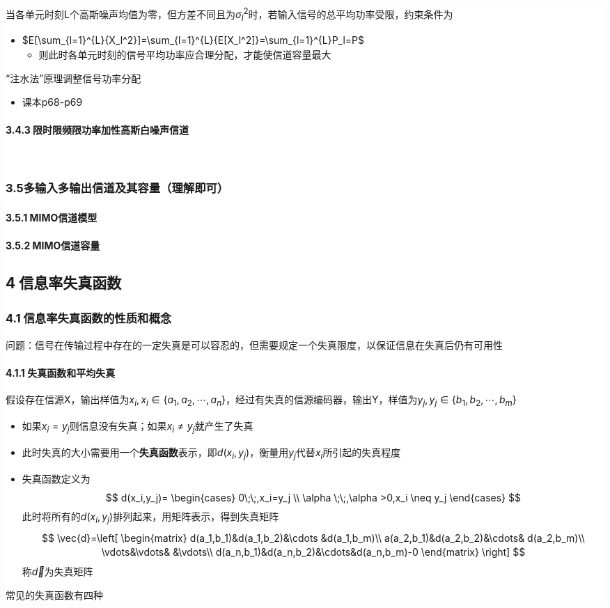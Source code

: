 当各单元时刻L个高斯噪声均值为零，但方差不同且为$\sigma_l ^2$时，若输入信号的总平均功率受限，约束条件为

- $E[\sum_{l=1}^{L}{X_l^2}]=\sum_{l=1}^{L}{E[X_l^2]}=\sum_{l=1}^{L}P_l=P$
  - 则此时各单元时刻的信号平均功率应合理分配，才能使信道容量最大

“注水法”原理调整信号功率分配

- 课本p68-p69

#### 3.4.3 限时限频限功率加性高斯白噪声信道

​                                                                                                                                                                                                                                                                                                                                                                                                                                                                                                                                                                                                                                                                                                                                                                                                                                                                                                                                                                                                                                                                                   

### 3.5多输入多输出信道及其容量（理解即可）

#### 3.5.1 MIMO信道模型

#### 3.5.2 MIMO信道容量

## 4 信息率失真函数

### 4.1 信息率失真函数的性质和概念

问题：信号在传输过程中存在的一定失真是可以容忍的，但需要规定一个失真限度，以保证信息在失真后仍有可用性

#### 4.1.1 失真函数和平均失真

假设存在信源X，输出样值为$x_i,x_i \in \{a_1,a_2,\cdots,a_n\}$，经过有失真的信源编码器，输出Y，样值为$y_j,y_j \in \{b_1,b_2,\cdots,b_m\}$

- 如果$x_i =y_j$则信息没有失真；如果$x_i \neq y_j$就产生了失真

- 此时失真的大小需要用一个**失真函数**表示，即$d(x_i,y_j)$，衡量用$y_j$代替$x_i$所引起的失真程度

- 失真函数定义为
  $$
  d(x_i,y_j)= \begin{cases}
  0\;\;,x_i=y_j \\
  \alpha \;\;,\alpha >0,x_i \neq y_j
  \end{cases}
  $$
  此时将所有的$d(x_i,y_j)$排列起来，用矩阵表示，得到失真矩阵
  $$
  \vec{d}=\left[
  \begin{matrix}
  d(a_1,b_1)&d(a_1,b_2)&\cdots &d(a_1,b_m)\\
  a(a_2,b_1)&d(a_2,b_2)&\cdots& d(a_2,b_m)\\
  \vdots&\vdots& &\vdots\\
  d(a_n,b_1)&d(a_n,b_2)&\cdots&d(a_n,b_m)-0
  \end{matrix}
  \right]
  $$
  称$\vec{d}$为失真矩阵

常见的失真函数有四种
